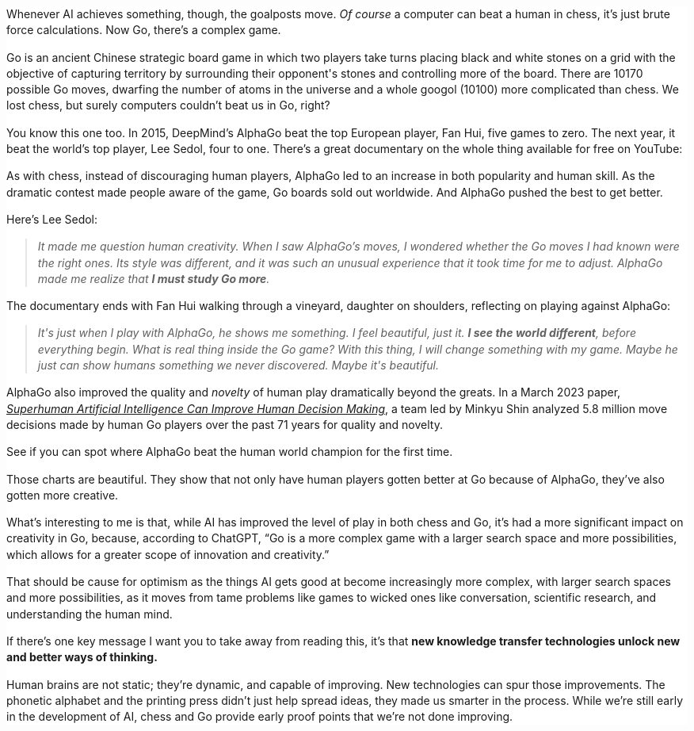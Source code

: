 Whenever AI achieves something, though, the goalposts move. *Of course* a computer can beat a human in chess, it’s just brute force calculations. Now Go, there’s a complex game. 

Go is an ancient Chinese strategic board game in which two players take turns placing black and white stones on a grid with the objective of capturing territory by surrounding their opponent's stones and controlling more of the board. There are 10170 possible Go moves, dwarfing the number of atoms in the universe and a whole googol (10100) more complicated than chess. We lost chess, but surely computers couldn’t beat us in Go, right? 

You know this one too. In 2015, DeepMind’s AlphaGo beat the top European player, Fan Hui, five games to zero. The next year, it beat the world’s top player, Lee Sedol, four to one. There’s a great documentary on the whole thing available for free on YouTube:

As with chess, instead of discouraging human players, AlphaGo led to an increase in both popularity and human skill. As the dramatic contest made people aware of the game, Go boards sold out worldwide. And AlphaGo pushed the best to get better. 

Here’s Lee Sedol:

> *It made me question human creativity. When I saw AlphaGo’s moves, I wondered whether the Go moves I had known were the right ones. Its style was different, and it was such an unusual experience that it took time for me to adjust. AlphaGo made me realize that **I must study Go more**.*

The documentary ends with Fan Hui walking through a vineyard, daughter on shoulders, reflecting on playing against AlphaGo: 

> *It's just when I play with AlphaGo, he shows me something. I feel beautiful, just it. **I see the world different**, before everything begin. What is real thing inside the Go game? With this thing, I will change something with my game. Maybe he just can show humans something we never discovered. Maybe it's beautiful.*

AlphaGo also improved the quality and *novelty* of human play dramatically beyond the greats. In a March 2023 paper, *[Superhuman Artificial Intelligence Can Improve Human Decision Making](https://arxiv.org/pdf/2303.07462.pdf)*, a team led by Minkyu Shin analyzed 5.8 million move decisions made by human Go players over the past 71 years for quality and novelty. 

See if you can spot where AlphaGo beat the human world champion for the first time. 

Those charts are beautiful. They show that not only have human players gotten better at Go because of AlphaGo, they’ve also gotten more creative. 

What’s interesting to me is that, while AI has improved the level of play in both chess and Go, it’s had a more significant impact on creativity in Go, because, according to ChatGPT, “Go is a more complex game with a larger search space and more possibilities, which allows for a greater scope of innovation and creativity.”

That should be cause for optimism as the things AI gets good at become increasingly more complex, with larger search spaces and more possibilities, as it moves from tame problems like games to wicked ones like conversation, scientific research, and understanding the human mind.

If there’s one key message I want you to take away from reading this, it’s that **new knowledge transfer technologies unlock new and better ways of thinking.** 

Human brains are not static; they’re dynamic, and capable of improving. New technologies can spur those improvements. The phonetic alphabet and the printing press didn’t just help spread ideas, they made us smarter in the process. While we’re still early in the development of AI, chess and Go provide early proof points that we’re not done improving. 
